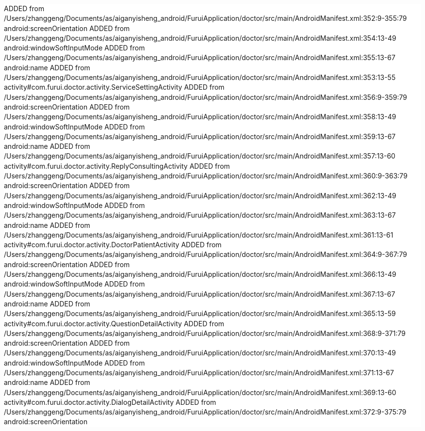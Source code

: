 ADDED from /Users/zhanggeng/Documents/as/aiganyisheng_android/FuruiApplication/doctor/src/main/AndroidManifest.xml:352:9-355:79
	android:screenOrientation
		ADDED from /Users/zhanggeng/Documents/as/aiganyisheng_android/FuruiApplication/doctor/src/main/AndroidManifest.xml:354:13-49
	android:windowSoftInputMode
		ADDED from /Users/zhanggeng/Documents/as/aiganyisheng_android/FuruiApplication/doctor/src/main/AndroidManifest.xml:355:13-67
	android:name
		ADDED from /Users/zhanggeng/Documents/as/aiganyisheng_android/FuruiApplication/doctor/src/main/AndroidManifest.xml:353:13-55
activity#com.furui.doctor.activity.ServiceSettingActivity
ADDED from /Users/zhanggeng/Documents/as/aiganyisheng_android/FuruiApplication/doctor/src/main/AndroidManifest.xml:356:9-359:79
	android:screenOrientation
		ADDED from /Users/zhanggeng/Documents/as/aiganyisheng_android/FuruiApplication/doctor/src/main/AndroidManifest.xml:358:13-49
	android:windowSoftInputMode
		ADDED from /Users/zhanggeng/Documents/as/aiganyisheng_android/FuruiApplication/doctor/src/main/AndroidManifest.xml:359:13-67
	android:name
		ADDED from /Users/zhanggeng/Documents/as/aiganyisheng_android/FuruiApplication/doctor/src/main/AndroidManifest.xml:357:13-60
activity#com.furui.doctor.activity.ReplyConsultingActivity
ADDED from /Users/zhanggeng/Documents/as/aiganyisheng_android/FuruiApplication/doctor/src/main/AndroidManifest.xml:360:9-363:79
	android:screenOrientation
		ADDED from /Users/zhanggeng/Documents/as/aiganyisheng_android/FuruiApplication/doctor/src/main/AndroidManifest.xml:362:13-49
	android:windowSoftInputMode
		ADDED from /Users/zhanggeng/Documents/as/aiganyisheng_android/FuruiApplication/doctor/src/main/AndroidManifest.xml:363:13-67
	android:name
		ADDED from /Users/zhanggeng/Documents/as/aiganyisheng_android/FuruiApplication/doctor/src/main/AndroidManifest.xml:361:13-61
activity#com.furui.doctor.activity.DoctorPatientActivity
ADDED from /Users/zhanggeng/Documents/as/aiganyisheng_android/FuruiApplication/doctor/src/main/AndroidManifest.xml:364:9-367:79
	android:screenOrientation
		ADDED from /Users/zhanggeng/Documents/as/aiganyisheng_android/FuruiApplication/doctor/src/main/AndroidManifest.xml:366:13-49
	android:windowSoftInputMode
		ADDED from /Users/zhanggeng/Documents/as/aiganyisheng_android/FuruiApplication/doctor/src/main/AndroidManifest.xml:367:13-67
	android:name
		ADDED from /Users/zhanggeng/Documents/as/aiganyisheng_android/FuruiApplication/doctor/src/main/AndroidManifest.xml:365:13-59
activity#com.furui.doctor.activity.QuestionDetailActivity
ADDED from /Users/zhanggeng/Documents/as/aiganyisheng_android/FuruiApplication/doctor/src/main/AndroidManifest.xml:368:9-371:79
	android:screenOrientation
		ADDED from /Users/zhanggeng/Documents/as/aiganyisheng_android/FuruiApplication/doctor/src/main/AndroidManifest.xml:370:13-49
	android:windowSoftInputMode
		ADDED from /Users/zhanggeng/Documents/as/aiganyisheng_android/FuruiApplication/doctor/src/main/AndroidManifest.xml:371:13-67
	android:name
		ADDED from /Users/zhanggeng/Documents/as/aiganyisheng_android/FuruiApplication/doctor/src/main/AndroidManifest.xml:369:13-60
activity#com.furui.doctor.activity.DialogDetailActivity
ADDED from /Users/zhanggeng/Documents/as/aiganyisheng_android/FuruiApplication/doctor/src/main/AndroidManifest.xml:372:9-375:79
	android:screenOrientation